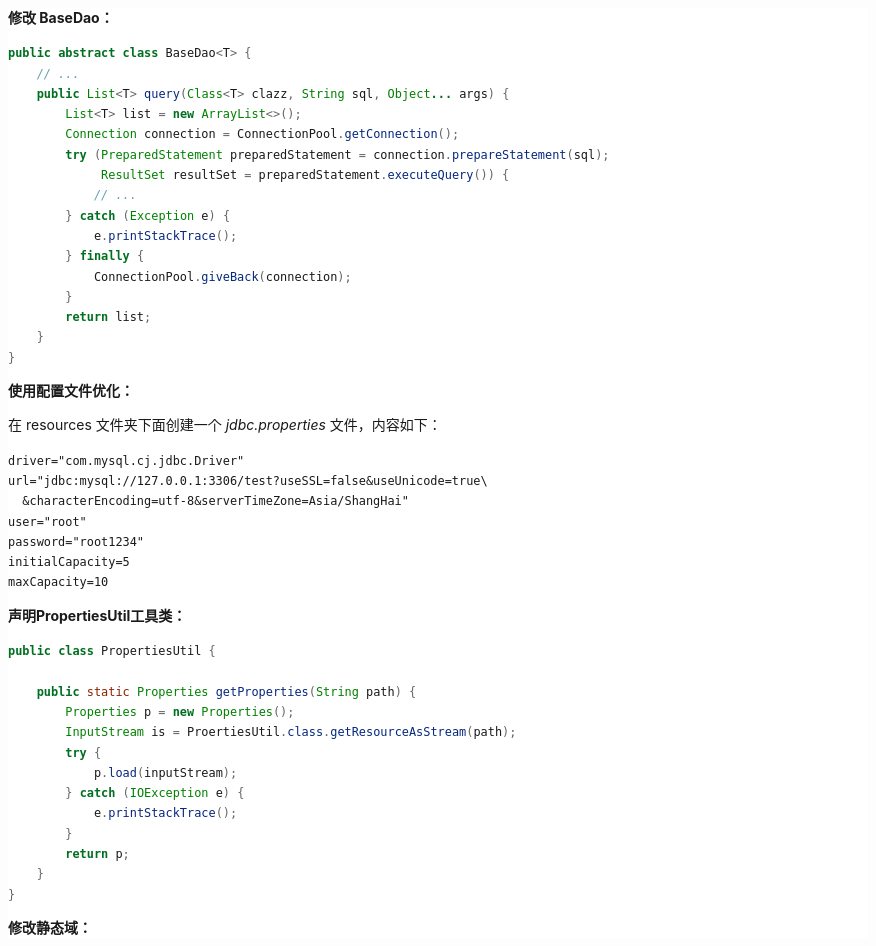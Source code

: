 
**修改 BaseDao：**

```java
public abstract class BaseDao<T> {
    // ...
    public List<T> query(Class<T> clazz, String sql, Object... args) {
        List<T> list = new ArrayList<>();
        Connection connection = ConnectionPool.getConnection(); 
        try (PreparedStatement preparedStatement = connection.prepareStatement(sql); 
             ResultSet resultSet = preparedStatement.executeQuery()) {
            // ...
        } catch (Exception e) {
            e.printStackTrace();
        } finally {
            ConnectionPool.giveBack(connection);
        }
        return list;
    }
}
```

**使用配置文件优化：**

在 resources 文件夹下面创建一个 *jdbc.properties* 文件，内容如下：

```properties
driver="com.mysql.cj.jdbc.Driver"
url="jdbc:mysql://127.0.0.1:3306/test?useSSL=false&useUnicode=true\
  &characterEncoding=utf-8&serverTimeZone=Asia/ShangHai"
user="root"
password="root1234"
initialCapacity=5
maxCapacity=10
```

**声明PropertiesUtil工具类：**

```java
public class PropertiesUtil {
    
    public static Properties getProperties(String path) {
        Properties p = new Properties();
        InputStream is = ProertiesUtil.class.getResourceAsStream(path);
        try {
            p.load(inputStream);
        } catch (IOException e) {
            e.printStackTrace();
        }
        return p;
    }
}
```

**修改静态域：**
